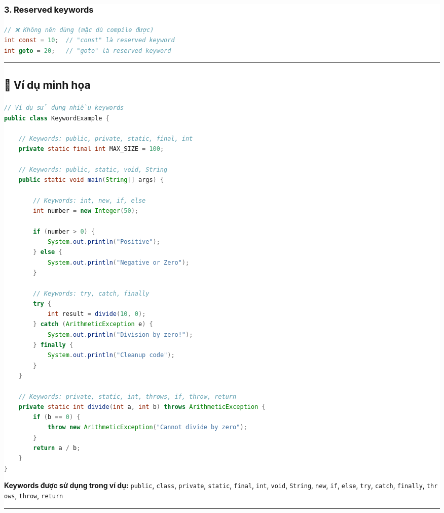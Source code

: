 ### 3. Reserved keywords
```java
// ❌ Không nên dùng (mặc dù compile được)
int const = 10;  // "const" là reserved keyword
int goto = 20;   // "goto" là reserved keyword
```

---

## 🧾 Ví dụ minh họa

```java
// Ví dụ sử dụng nhiều keywords
public class KeywordExample {
    
    // Keywords: public, private, static, final, int
    private static final int MAX_SIZE = 100;
    
    // Keywords: public, static, void, String
    public static void main(String[] args) {
        
        // Keywords: int, new, if, else
        int number = new Integer(50);
        
        if (number > 0) {
            System.out.println("Positive");
        } else {
            System.out.println("Negative or Zero");  
        }
        
        // Keywords: try, catch, finally
        try {
            int result = divide(10, 0);
        } catch (ArithmeticException e) {
            System.out.println("Division by zero!");
        } finally {
            System.out.println("Cleanup code");
        }
    }
    
    // Keywords: private, static, int, throws, if, throw, return
    private static int divide(int a, int b) throws ArithmeticException {
        if (b == 0) {
            throw new ArithmeticException("Cannot divide by zero");
        }
        return a / b;
    }
}
```

**Keywords được sử dụng trong ví dụ:**
`public`, `class`, `private`, `static`, `final`, `int`, `void`, `String`, `new`, `if`, `else`, `try`, `catch`, `finally`, `throws`, `throw`, `return`

---
